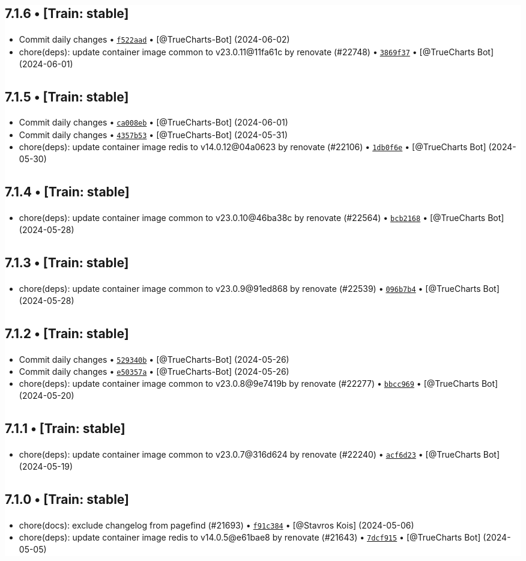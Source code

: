 ## 7.1.6 • [Train: stable]

- Commit daily changes • [`f522aad`](https://github.com/trueforge-org/truecharts/commit/f522aadebb53e1ca8416df2aa992281858533d9d) • [@TrueCharts-Bot] (2024-06-02)
- chore(deps): update container image common to v23.0.11@11fa61c by renovate (#22748) • [`3869f37`](https://github.com/trueforge-org/truecharts/commit/3869f379478fd10fb35dd1314c76b46112f4449b) • [@TrueCharts Bot] (2024-06-01)

## 7.1.5 • [Train: stable]

- Commit daily changes • [`ca008eb`](https://github.com/trueforge-org/truecharts/commit/ca008eb2afe01c75e63679218a2f8514f756d67e) • [@TrueCharts-Bot] (2024-06-01)
- Commit daily changes • [`4357b53`](https://github.com/trueforge-org/truecharts/commit/4357b533a97aa77ffa16998ce8b568336e3892a9) • [@TrueCharts-Bot] (2024-05-31)
- chore(deps): update container image redis to v14.0.12@04a0623 by renovate (#22106) • [`1db0f6e`](https://github.com/trueforge-org/truecharts/commit/1db0f6e5f51421c9c004d28a59ec7ed25c4cc64c) • [@TrueCharts Bot] (2024-05-30)

## 7.1.4 • [Train: stable]

- chore(deps): update container image common to v23.0.10@46ba38c by renovate (#22564) • [`bcb2168`](https://github.com/trueforge-org/truecharts/commit/bcb216894443ae4d027cf9f2d89a9beb44a9adf1) • [@TrueCharts Bot] (2024-05-28)

## 7.1.3 • [Train: stable]

- chore(deps): update container image common to v23.0.9@91ed868 by renovate (#22539) • [`096b7b4`](https://github.com/trueforge-org/truecharts/commit/096b7b44ad081dece493a552bbf6bee7650a2ad7) • [@TrueCharts Bot] (2024-05-28)

## 7.1.2 • [Train: stable]

- Commit daily changes • [`529340b`](https://github.com/trueforge-org/truecharts/commit/529340b7575e8cd6d00d2499271dc62e58a8d18d) • [@TrueCharts-Bot] (2024-05-26)
- Commit daily changes • [`e50357a`](https://github.com/trueforge-org/truecharts/commit/e50357a154422a397a11141869f0973293102e49) • [@TrueCharts-Bot] (2024-05-26)
- chore(deps): update container image common to v23.0.8@9e7419b by renovate (#22277) • [`bbcc969`](https://github.com/trueforge-org/truecharts/commit/bbcc969f0ed40e5d7256d4f107db88a4c3ce5ab3) • [@TrueCharts Bot] (2024-05-20)

## 7.1.1 • [Train: stable]

- chore(deps): update container image common to v23.0.7@316d624 by renovate (#22240) • [`acf6d23`](https://github.com/trueforge-org/truecharts/commit/acf6d2329f19003839a14bd9d157dc13e23f4f8f) • [@TrueCharts Bot] (2024-05-19)

## 7.1.0 • [Train: stable]

- chore(docs): exclude changelog from pagefind (#21693) • [`f91c384`](https://github.com/trueforge-org/truecharts/commit/f91c384060835b0cff91205b8ee00de36b10d689) • [@Stavros Kois] (2024-05-06)
- chore(deps): update container image redis to v14.0.5@e61bae8 by renovate (#21643) • [`7dcf915`](https://github.com/trueforge-org/truecharts/commit/7dcf9154ab7175bf962123fa003ce69a1ed2a0a1) • [@TrueCharts Bot] (2024-05-05)
